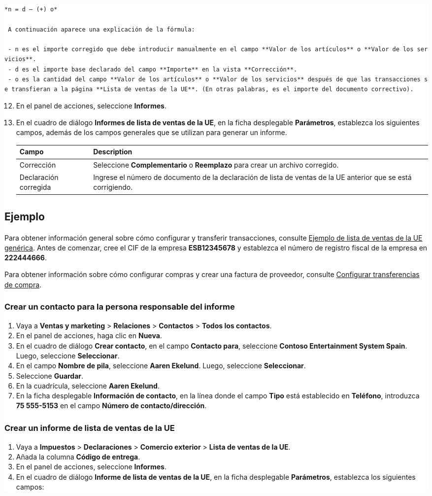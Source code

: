     *n = d – (+) o*

     A continuación aparece una explicación de la fórmula:

     - n es el importe corregido que debe introducir manualmente en el campo **Valor de los artículos** o **Valor de los servicios**.
     - d es el importe base declarado del campo **Importe** en la vista **Corrección**.
     - o es la cantidad del campo **Valor de los artículos** o **Valor de los servicios** después de que las transacciones se transfieran a la página **Lista de ventas de la UE**. (En otras palabras, es el importe del documento correctivo).

12. En el panel de acciones, seleccione **Informes**.
13. En el cuadro de diálogo **Informes de lista de ventas de la UE**, en la ficha desplegable **Parámetros**, establezca los siguientes campos, además de los campos generales que se utilizan para generar un informe.

    | Campo | Description |
    |-------|-------------|
    | Corrección | Seleccione **Complementario** o **Reemplazo** para crear un archivo corregido. |
    | Declaración corregida | Ingrese el número de documento de la declaración de lista de ventas de la UE anterior que se está corrigiendo. |

## <a name="example"></a>Ejemplo
Para obtener información general sobre cómo configurar y transferir transacciones, consulte [Ejemplo de lista de ventas de la UE genérica](emea-eu-sales-list-example.md).
Antes de comenzar, cree el CIF de la empresa **ESB12345678** y establezca el número de registro fiscal de la empresa en **222444666**.

Para obtener información sobre cómo configurar compras y crear una factura de proveedor, consulte [Configurar transferencias de compra](emea-eu-sales-list-example.md#set-up-purchase-transfers).

### <a name="create-a-contact-for-the-person-who-is-responsible-for-the-report"></a>Crear un contacto para la persona responsable del informe

1. Vaya a **Ventas y marketing** > **Relaciones** > **Contactos** > **Todos los contactos**.
2. En el panel de acciones, haga clic en **Nueva**.
3. En el cuadro de diálogo **Crear contacto**, en el campo **Contacto para**, seleccione **Contoso Entertainment System Spain**. Luego, seleccione **Seleccionar**.
4. En el campo **Nombre de pila**, seleccione **Aaren Ekelund**. Luego, seleccione **Seleccionar**.
5. Seleccione **Guardar**.
6. En la cuadrícula, seleccione **Aaren Ekelund**.
7. En la ficha desplegable **Información de contacto**, en la línea donde el campo **Tipo** está establecido en **Teléfono**, introduzca **75 555-5153** en el campo **Número de contacto/dirección**.

### <a name="create-an-eu-sales-list-report"></a>Crear un informe de lista de ventas de la UE

1. Vaya a **Impuestos** > **Declaraciones** > **Comercio exterior** > **Lista de ventas de la UE**.
2. Añada la columna **Código de entrega**.
3. En el panel de acciones, seleccione **Informes**.
4. En el cuadro de diálogo **Informe de lista de ventas de la UE**, en la ficha desplegable **Parámetros**, establezca los siguientes campos:
